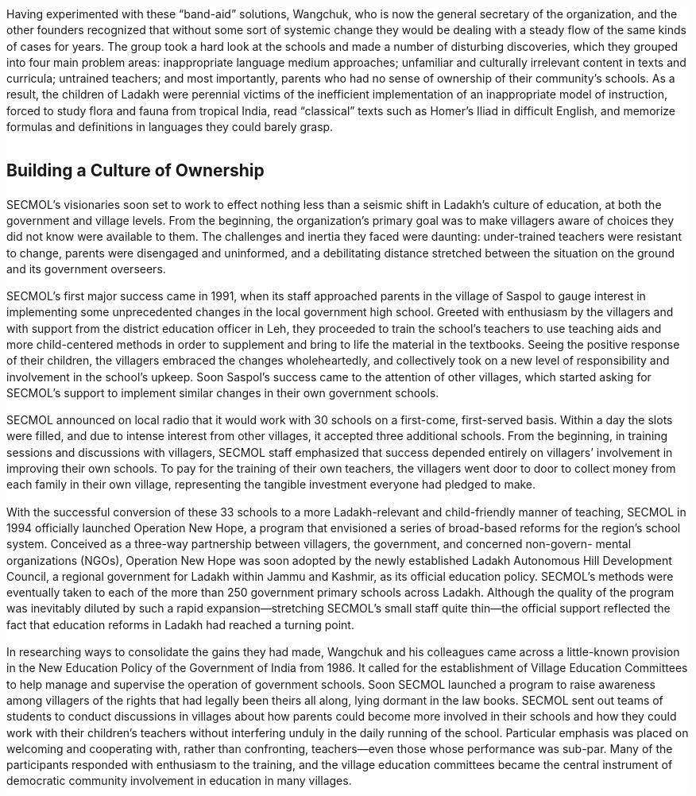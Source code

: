 Having experimented with these “band-aid” solutions, Wangchuk, who is now the general secretary of the organization, and the other founders recognized that without some sort of systemic change they would be dealing with a steady flow of the same kinds of cases for years. The group took a hard look at the schools and made a number of disturbing discoveries, which they grouped into four main problem areas: inappropriate language medium approaches; unfamiliar and culturally irrelevant content in texts and curricula; untrained teachers; and most importantly, parents who had no sense of ownership of their community’s schools. As a result, the children of Ladakh were perennial victims of the inefficient implementation of an inappropriate model of instruction, forced to study flora and fauna from tropical India, read “classical” texts such as Homer’s Iliad in difficult English, and memorize formulas and definitions in languages they could barely grasp.

## Building a Culture of Ownership

SECMOL’s visionaries soon set to work to effect nothing less than a seismic shift in Ladakh’s culture of education, at both the government and village levels. From the beginning, the organization’s primary goal was to make villagers aware of choices they did not know were available to them. The challenges and inertia they faced were daunting: under-trained teachers were resistant to change, parents were disengaged and uninformed, and a debilitating distance stretched between the situation on the ground and its government overseers.

SECMOL’s first major success came in 1991, when its staff approached parents in the village of Saspol to gauge interest in implementing some unprecedented changes in the local government high school. Greeted with enthusiasm by the villagers and with support from the district education officer in Leh, they proceeded to train the school’s teachers to use teaching aids and more child-centered methods in order to supplement and bring to life the material in the textbooks. Seeing the positive response of their children, the villagers embraced the changes wholeheartedly, and collectively took on a new level of responsibility and involvement in the school’s upkeep. Soon Saspol’s success came to the attention of other villages, which started asking for SECMOL’s support to implement similar changes in their own government schools.

SECMOL announced on local radio that it would work with 30 schools on a first-come, first-served basis. Within a day the slots were filled, and due to intense interest from other villages, it accepted three additional schools. From the beginning, in training sessions and discussions with villagers, SECMOL staff emphasized that success depended entirely on villagers’ involvement in improving their own schools. To pay for the training of their own teachers, the villagers went door to door to collect money from each family in their own village, representing the tangible investment everyone had pledged to make.

With the successful conversion of these 33 schools to a more Ladakh-relevant and child-friendly manner of teaching, SECMOL in 1994 officially launched Operation New Hope, a program that envisioned a series of broad-based reforms for the region’s school system. Conceived as a three-way partnership between villagers, the government, and concerned non-govern- mental organizations (NGOs), Operation New Hope was soon adopted by the newly established Ladakh Autonomous Hill Development Council, a regional government for Ladakh within Jammu and Kashmir, as its official education policy. SECMOL’s methods were eventually taken to each of the more than 250 government primary schools across Ladakh. Although the quality of the program was inevitably diluted by such a rapid expansion—stretching SECMOL’s small staff quite thin—the official support reflected the fact that education reforms in Ladakh had reached a turning point.

In researching ways to consolidate the gains they had made, Wangchuk and his colleagues came across a little-known provision in the New Education Policy of the Government of India from 1986. It called for the establishment of Village Education Committees to help manage and supervise the operation of government schools. Soon SECMOL launched a program to raise awareness among villagers of the rights that had legally been theirs all along, lying dormant in the law books. SECMOL sent out teams of students to conduct discussions in villages about how parents could become more involved in their schools and how they could work with their children’s teachers without interfering unduly in the daily running of the school. Particular emphasis was placed on welcoming and cooperating with, rather than confronting, teachers—even those whose performance was sub-par. Many of the participants responded with enthusiasm to the training, and the village education committees became the central instrument of democratic community involvement in education in many villages.
